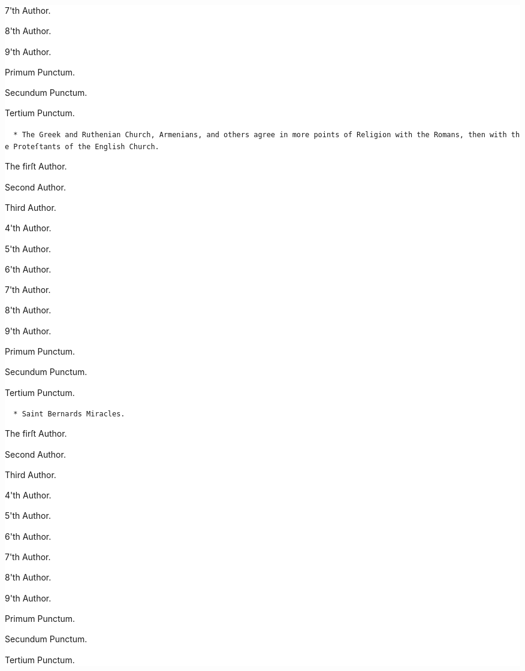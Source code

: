 7'th Author.

8'th Author.

9'th Author.

Primum Punctum.

Secundum Punctum.

Tertium Punctum.

      * The Greek and Ruthenian Church, Armenians, and others agree in more points of Religion with the Romans, then with the Proteſtants of the English Church.

The firſt Author.

Second Author.

Third Author.

4'th Author.

5'th Author.

6'th Author.

7'th Author.

8'th Author.

9'th Author.

Primum Punctum.

Secundum Punctum.

Tertium Punctum.

      * Saint Bernards Miracles.

The firſt Author.

Second Author.

Third Author.

4'th Author.

5'th Author.

6'th Author.

7'th Author.

8'th Author.

9'th Author.

Primum Punctum.

Secundum Punctum.

Tertium Punctum.
